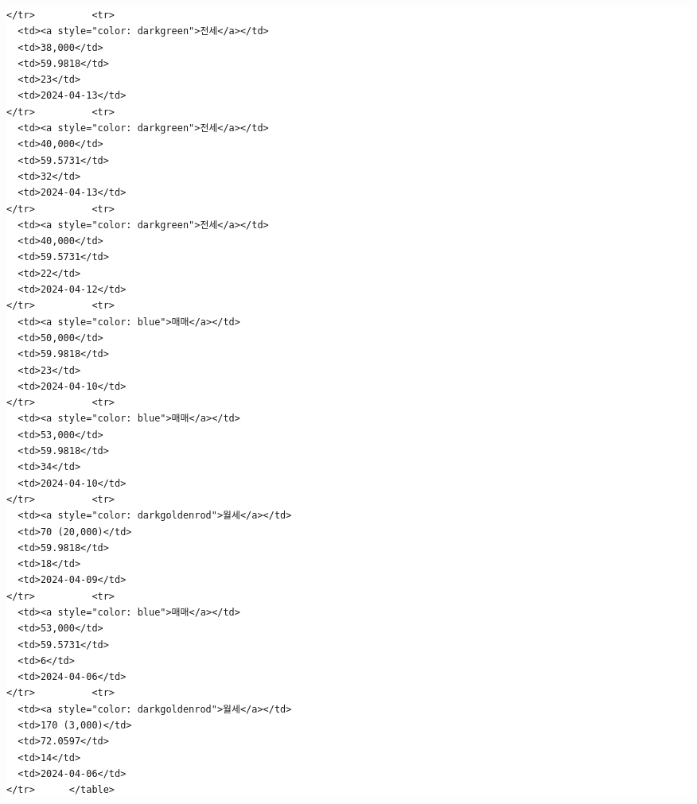     </tr>          <tr>
      <td><a style="color: darkgreen">전세</a></td>
      <td>38,000</td>
      <td>59.9818</td>
      <td>23</td>
      <td>2024-04-13</td>
    </tr>          <tr>
      <td><a style="color: darkgreen">전세</a></td>
      <td>40,000</td>
      <td>59.5731</td>
      <td>32</td>
      <td>2024-04-13</td>
    </tr>          <tr>
      <td><a style="color: darkgreen">전세</a></td>
      <td>40,000</td>
      <td>59.5731</td>
      <td>22</td>
      <td>2024-04-12</td>
    </tr>          <tr>
      <td><a style="color: blue">매매</a></td>
      <td>50,000</td>
      <td>59.9818</td>
      <td>23</td>
      <td>2024-04-10</td>
    </tr>          <tr>
      <td><a style="color: blue">매매</a></td>
      <td>53,000</td>
      <td>59.9818</td>
      <td>34</td>
      <td>2024-04-10</td>
    </tr>          <tr>
      <td><a style="color: darkgoldenrod">월세</a></td>
      <td>70 (20,000)</td>
      <td>59.9818</td>
      <td>18</td>
      <td>2024-04-09</td>
    </tr>          <tr>
      <td><a style="color: blue">매매</a></td>
      <td>53,000</td>
      <td>59.5731</td>
      <td>6</td>
      <td>2024-04-06</td>
    </tr>          <tr>
      <td><a style="color: darkgoldenrod">월세</a></td>
      <td>170 (3,000)</td>
      <td>72.0597</td>
      <td>14</td>
      <td>2024-04-06</td>
    </tr>      </table>
    

